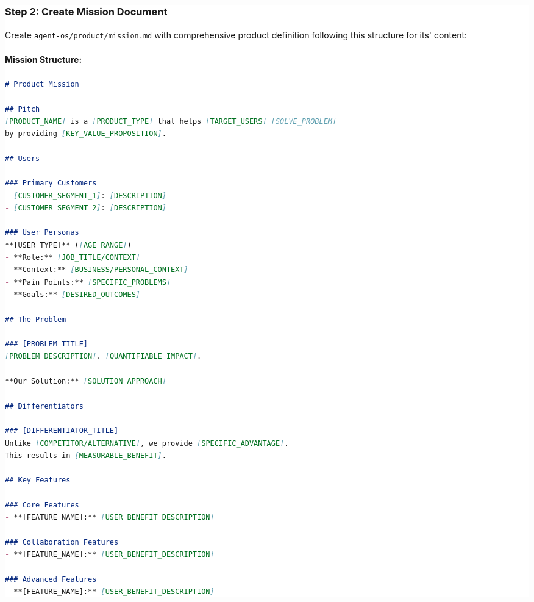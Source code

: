 
### Step 2: Create Mission Document

Create `agent-os/product/mission.md` with comprehensive product definition following this structure for its' content:

#### Mission Structure:
```markdown
# Product Mission

## Pitch
[PRODUCT_NAME] is a [PRODUCT_TYPE] that helps [TARGET_USERS] [SOLVE_PROBLEM]
by providing [KEY_VALUE_PROPOSITION].

## Users

### Primary Customers
- [CUSTOMER_SEGMENT_1]: [DESCRIPTION]
- [CUSTOMER_SEGMENT_2]: [DESCRIPTION]

### User Personas
**[USER_TYPE]** ([AGE_RANGE])
- **Role:** [JOB_TITLE/CONTEXT]
- **Context:** [BUSINESS/PERSONAL_CONTEXT]
- **Pain Points:** [SPECIFIC_PROBLEMS]
- **Goals:** [DESIRED_OUTCOMES]

## The Problem

### [PROBLEM_TITLE]
[PROBLEM_DESCRIPTION]. [QUANTIFIABLE_IMPACT].

**Our Solution:** [SOLUTION_APPROACH]

## Differentiators

### [DIFFERENTIATOR_TITLE]
Unlike [COMPETITOR/ALTERNATIVE], we provide [SPECIFIC_ADVANTAGE].
This results in [MEASURABLE_BENEFIT].

## Key Features

### Core Features
- **[FEATURE_NAME]:** [USER_BENEFIT_DESCRIPTION]

### Collaboration Features
- **[FEATURE_NAME]:** [USER_BENEFIT_DESCRIPTION]

### Advanced Features
- **[FEATURE_NAME]:** [USER_BENEFIT_DESCRIPTION]
```
